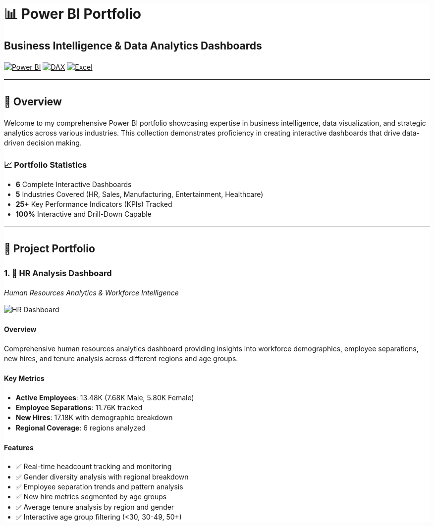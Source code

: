 # 📊 Power BI Portfolio

## Business Intelligence & Data Analytics Dashboards

[![Power BI](https://img.shields.io/badge/Power%20BI-F2C811?style=for-the-badge&logo=powerbi&logoColor=black)](https://powerbi.microsoft.com/)
[![DAX](https://img.shields.io/badge/DAX-0078D4?style=for-the-badge&logo=microsoft&logoColor=white)](https://docs.microsoft.com/en-us/dax/)
[![Excel](https://img.shields.io/badge/Excel-217346?style=for-the-badge&logo=microsoft-excel&logoColor=white)](https://www.microsoft.com/en-us/microsoft-365/excel)

---

## 🎯 Overview

Welcome to my comprehensive Power BI portfolio showcasing expertise in business intelligence, data visualization, and strategic analytics across various industries. This collection demonstrates proficiency in creating interactive dashboards that drive data-driven decision making.

### 📈 Portfolio Statistics
- **6** Complete Interactive Dashboards
- **5** Industries Covered (HR, Sales, Manufacturing, Entertainment, Healthcare)
- **25+** Key Performance Indicators (KPIs) Tracked
- **100%** Interactive and Drill-Down Capable

---

## 🏢 Project Portfolio

### 1. 👥 HR Analysis Dashboard
*Human Resources Analytics & Workforce Intelligence*

![HR Dashboard](./images/hr-dashboard.png)

#### Overview
Comprehensive human resources analytics dashboard providing insights into workforce demographics, employee separations, new hires, and tenure analysis across different regions and age groups.

#### Key Metrics
- **Active Employees**: 13.48K (7.68K Male, 5.80K Female)
- **Employee Separations**: 11.76K tracked
- **New Hires**: 17.18K with demographic breakdown
- **Regional Coverage**: 6 regions analyzed

#### Features
- ✅ Real-time headcount tracking and monitoring
- ✅ Gender diversity analysis with regional breakdown
- ✅ Employee separation trends and pattern analysis
- ✅ New hire metrics segmented by age groups
- ✅ Average tenure analysis by region and gender
- ✅ Interactive age group filtering (<30, 30-49, 50+)
